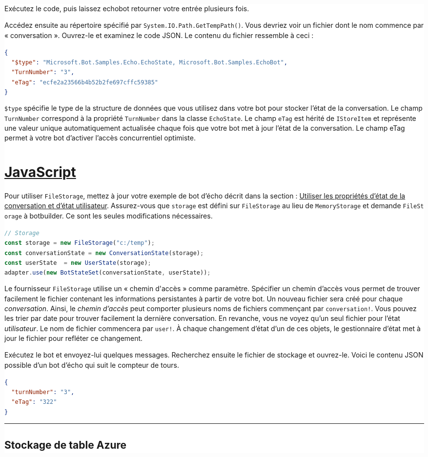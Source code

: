 Exécutez le code, puis laissez echobot retourner votre entrée plusieurs fois.

Accédez ensuite au répertoire spécifié par `System.IO.Path.GetTempPath()`. Vous devriez voir un fichier dont le nom commence par « conversation ». Ouvrez-le et examinez le code JSON. Le contenu du fichier ressemble à ceci :
```json
{
  "$type": "Microsoft.Bot.Samples.Echo.EchoState, Microsoft.Bot.Samples.EchoBot",
  "TurnNumber": "3",
  "eTag": "ecfe2a23566b4b52b2fe697cffc59385"
}
```

`$type` spécifie le type de la structure de données que vous utilisez dans votre bot pour stocker l’état de la conversation. Le champ `TurnNumber` correspond à la propriété `TurnNumber` dans la classe `EchoState`. Le champ `eTag` est hérité de `IStoreItem` et représente une valeur unique automatiquement actualisée chaque fois que votre bot met à jour l’état de la conversation.  Le champ eTag permet à votre bot d’activer l’accès concurrentiel optimiste.

# <a name="javascripttabjs"></a>[JavaScript](#tab/js)

Pour utiliser `FileStorage`, mettez à jour votre exemple de bot d’écho décrit dans la section : [Utiliser les propriétés d’état de la conversation et d’état utilisateur](#use-conversation-and-user-state-properties). Assurez-vous que `storage` est défini sur `FileStorage` au lieu de `MemoryStorage` et demande `FileStorage` à botbuilder. Ce sont les seules modifications nécessaires. 

```javascript
// Storage
const storage = new FileStorage("c:/temp");
const conversationState = new ConversationState(storage);
const userState  = new UserState(storage);
adapter.use(new BotStateSet(conversationState, userState));
```

Le fournisseur `FileStorage` utilise un « chemin d'accès » comme paramètre. Spécifier un chemin d’accès vous permet de trouver facilement le fichier contenant les informations persistantes à partir de votre bot. Un nouveau fichier sera créé pour chaque *conversation*. Ainsi, le *chemin d’accès* peut comporter plusieurs noms de fichiers commençant par `conversation!`. Vous pouvez les trier par date pour trouver facilement la dernière conversation. En revanche, vous ne voyez qu’un seul fichier pour l’état *utilisateur*. Le nom de fichier commencera par `user!`. À chaque changement d’état d’un de ces objets, le gestionnaire d’état met à jour le fichier pour refléter ce changement.

Exécutez le bot et envoyez-lui quelques messages. Recherchez ensuite le fichier de stockage et ouvrez-le. Voici le contenu JSON possible d’un bot d’écho qui suit le compteur de tours.

```json
{
  "turnNumber": "3",
  "eTag": "322"
}
```
---

## <a name="azure-table-storage"></a>Stockage de table Azure
